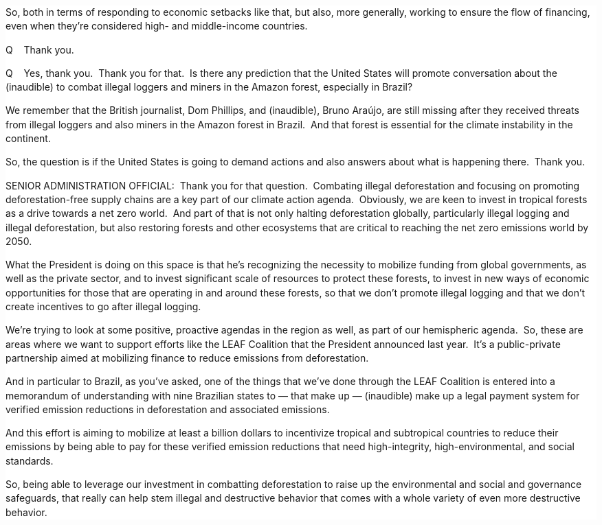 So, both in terms of responding to economic setbacks like that, but
also, more generally, working to ensure the flow of financing, even when
they’re considered high- and middle-income countries.

Q    Thank you.

Q    Yes, thank you.  Thank you for that.  Is there any prediction that
the United States will promote conversation about the (inaudible) to
combat illegal loggers and miners in the Amazon forest, especially in
Brazil?

We remember that the British journalist, Dom Phillips, and (inaudible),
Bruno Araújo, are still missing after they received threats from illegal
loggers and also miners in the Amazon forest in Brazil.  And that forest
is essential for the climate instability in the continent.

So, the question is if the United States is going to demand actions and
also answers about what is happening there.  Thank you.

SENIOR ADMINISTRATION OFFICIAL:  Thank you for that question.  Combating
illegal deforestation and focusing on promoting deforestation-free
supply chains are a key part of our climate action agenda.  Obviously,
we are keen to invest in tropical forests as a drive towards a net zero
world.  And part of that is not only halting deforestation globally,
particularly illegal logging and illegal deforestation, but also
restoring forests and other ecosystems that are critical to reaching the
net zero emissions world by 2050.

What the President is doing on this space is that he’s recognizing the
necessity to mobilize funding from global governments, as well as the
private sector, and to invest significant scale of resources to protect
these forests, to invest in new ways of economic opportunities for those
that are operating in and around these forests, so that we don’t promote
illegal logging and that we don’t create incentives to go after illegal
logging.

We’re trying to look at some positive, proactive agendas in the region
as well, as part of our hemispheric agenda.  So, these are areas where
we want to support efforts like the LEAF Coalition that the President
announced last year.  It’s a public-private partnership aimed at
mobilizing finance to reduce emissions from deforestation. 

And in particular to Brazil, as you’ve asked, one of the things that
we’ve done through the LEAF Coalition is entered into a memorandum of
understanding with nine Brazilian states to — that make up — (inaudible)
make up a legal payment system for verified emission reductions in
deforestation and associated emissions.

And this effort is aiming to mobilize at least a billion dollars to
incentivize tropical and subtropical countries to reduce their emissions
by being able to pay for these verified emission reductions that need
high-integrity, high-environmental, and social standards.

So, being able to leverage our investment in combatting deforestation to
raise up the environmental and social and governance safeguards, that
really can help stem illegal and destructive behavior that comes with a
whole variety of even more destructive behavior.
